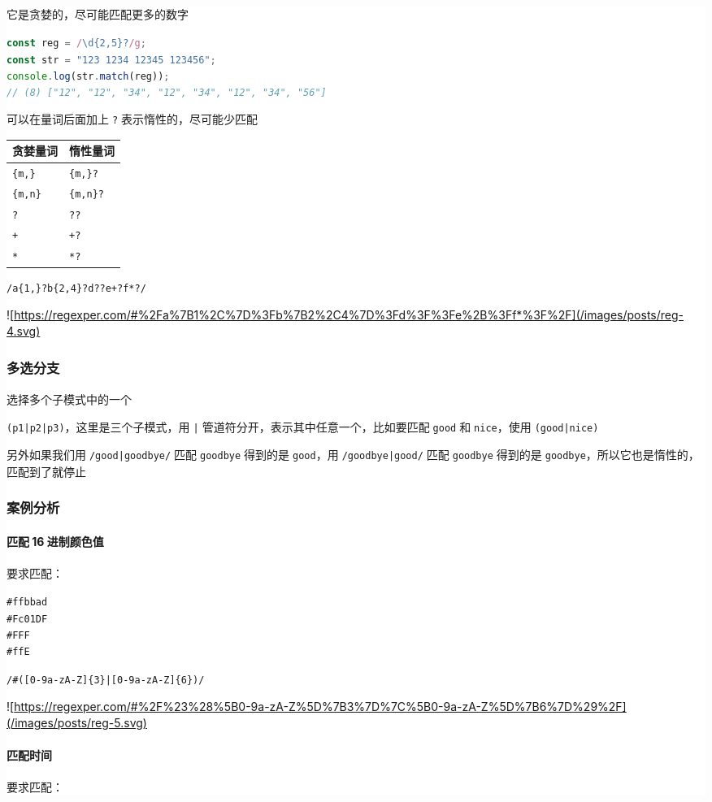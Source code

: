 它是贪婪的，尽可能匹配更多的数字

```javascript
const reg = /\d{2,5}?/g;
const str = "123 1234 12345 123456";
console.log(str.match(reg));
// (8) ["12", "12", "34", "12", "34", "12", "34", "56"]
```

可以在量词后面加上 `?` 表示惰性的，尽可能少匹配

| 贪婪量词 | 惰性量词 |
| -------- | -------- |
| `{m,}`   | `{m,}?`  |
| `{m,n}`  | `{m,n}?` |
| `?`      | `??`     |
| `+`      | `+?`     |
| `*`      | `*?`     |

`/a{1,}?b{2,4}?d??e+?f*?/`

![https://regexper.com/#%2Fa%7B1%2C%7D%3Fb%7B2%2C4%7D%3Fd%3F%3Fe%2B%3Ff*%3F%2F](/images/posts/reg-4.svg)

### 多选分支

选择多个子模式中的一个

`(p1|p2|p3)`，这里是三个子模式，用 `|` 管道符分开，表示其中任意一个，比如要匹配 `good` 和 `nice`，使用 `(good|nice)`

另外如果我们用 `/good|goodbye/` 匹配 `goodbye` 得到的是 `good`，用 `/goodbye|good/` 匹配 `goodbye` 得到的是 `goodbye`，所以它也是惰性的，匹配到了就停止

### 案例分析

#### 匹配 16 进制颜色值

要求匹配：

```
#ffbbad
#Fc01DF
#FFF
#ffE
```

`/#([0-9a-zA-Z]{3}|[0-9a-zA-Z]{6})/`

![https://regexper.com/#%2F%23%28%5B0-9a-zA-Z%5D%7B3%7D%7C%5B0-9a-zA-Z%5D%7B6%7D%29%2F](/images/posts/reg-5.svg)

#### 匹配时间

要求匹配：
